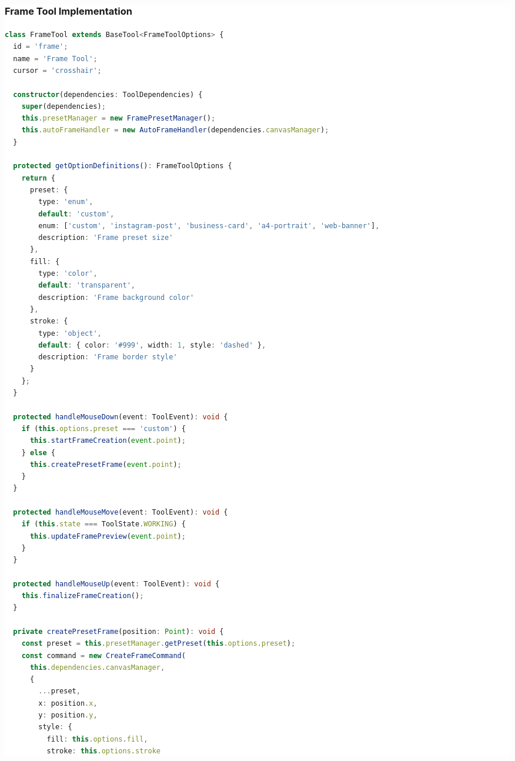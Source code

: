 ### **Frame Tool Implementation**
```typescript
class FrameTool extends BaseTool<FrameToolOptions> {
  id = 'frame';
  name = 'Frame Tool';
  cursor = 'crosshair';
  
  constructor(dependencies: ToolDependencies) {
    super(dependencies);
    this.presetManager = new FramePresetManager();
    this.autoFrameHandler = new AutoFrameHandler(dependencies.canvasManager);
  }
  
  protected getOptionDefinitions(): FrameToolOptions {
    return {
      preset: {
        type: 'enum',
        default: 'custom',
        enum: ['custom', 'instagram-post', 'business-card', 'a4-portrait', 'web-banner'],
        description: 'Frame preset size'
      },
      fill: {
        type: 'color',
        default: 'transparent',
        description: 'Frame background color'
      },
      stroke: {
        type: 'object',
        default: { color: '#999', width: 1, style: 'dashed' },
        description: 'Frame border style'
      }
    };
  }
  
  protected handleMouseDown(event: ToolEvent): void {
    if (this.options.preset === 'custom') {
      this.startFrameCreation(event.point);
    } else {
      this.createPresetFrame(event.point);
    }
  }
  
  protected handleMouseMove(event: ToolEvent): void {
    if (this.state === ToolState.WORKING) {
      this.updateFramePreview(event.point);
    }
  }
  
  protected handleMouseUp(event: ToolEvent): void {
    this.finalizeFrameCreation();
  }
  
  private createPresetFrame(position: Point): void {
    const preset = this.presetManager.getPreset(this.options.preset);
    const command = new CreateFrameCommand(
      this.dependencies.canvasManager,
      {
        ...preset,
        x: position.x,
        y: position.y,
        style: {
          fill: this.options.fill,
          stroke: this.options.stroke
```